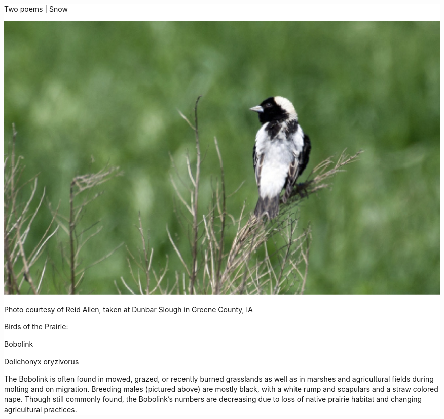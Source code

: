 


Two poems  | Snow











![](2016-spring-web-resources/image/Bobolink_-_Male.jpg)



Photo courtesy of Reid Allen, taken at Dunbar Slough in Greene County, IA




Birds of the Prairie: 


Bobolink


Dolichonyx oryzivorus


The Bobolink is often found in mowed, grazed, or recently burned grasslands as well as in marshes and agricultural fields during molting and on migration. Breeding males (pictured above) are mostly black, with a white rump and scapulars and a straw colored nape. Though still commonly found, the Bobolink’s numbers are decreasing due to loss of native prairie habitat and changing agricultural practices.
